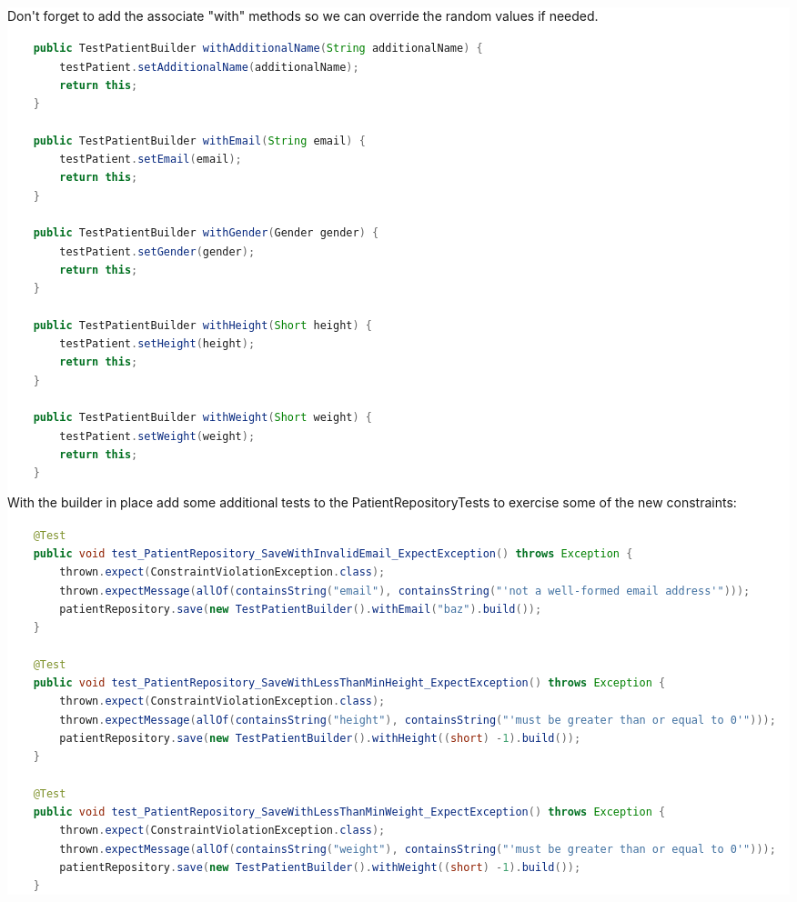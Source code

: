 Don't forget to add the associate "with" methods so we can override the random values if needed.

```java
    public TestPatientBuilder withAdditionalName(String additionalName) {
        testPatient.setAdditionalName(additionalName);
        return this;
    }

    public TestPatientBuilder withEmail(String email) {
        testPatient.setEmail(email);
        return this;
    }

    public TestPatientBuilder withGender(Gender gender) {
        testPatient.setGender(gender);
        return this;
    }

    public TestPatientBuilder withHeight(Short height) {
        testPatient.setHeight(height);
        return this;
    }

    public TestPatientBuilder withWeight(Short weight) {
        testPatient.setWeight(weight);
        return this;
    }
```

With the builder in place add some additional tests to the PatientRepositoryTests to exercise some of the new
constraints:

```java
    @Test
    public void test_PatientRepository_SaveWithInvalidEmail_ExpectException() throws Exception {
        thrown.expect(ConstraintViolationException.class);
        thrown.expectMessage(allOf(containsString("email"), containsString("'not a well-formed email address'")));
        patientRepository.save(new TestPatientBuilder().withEmail("baz").build());
    }

    @Test
    public void test_PatientRepository_SaveWithLessThanMinHeight_ExpectException() throws Exception {
        thrown.expect(ConstraintViolationException.class);
        thrown.expectMessage(allOf(containsString("height"), containsString("'must be greater than or equal to 0'")));
        patientRepository.save(new TestPatientBuilder().withHeight((short) -1).build());
    }

    @Test
    public void test_PatientRepository_SaveWithLessThanMinWeight_ExpectException() throws Exception {
        thrown.expect(ConstraintViolationException.class);
        thrown.expectMessage(allOf(containsString("weight"), containsString("'must be greater than or equal to 0'")));
        patientRepository.save(new TestPatientBuilder().withWeight((short) -1).build());
    }
```
